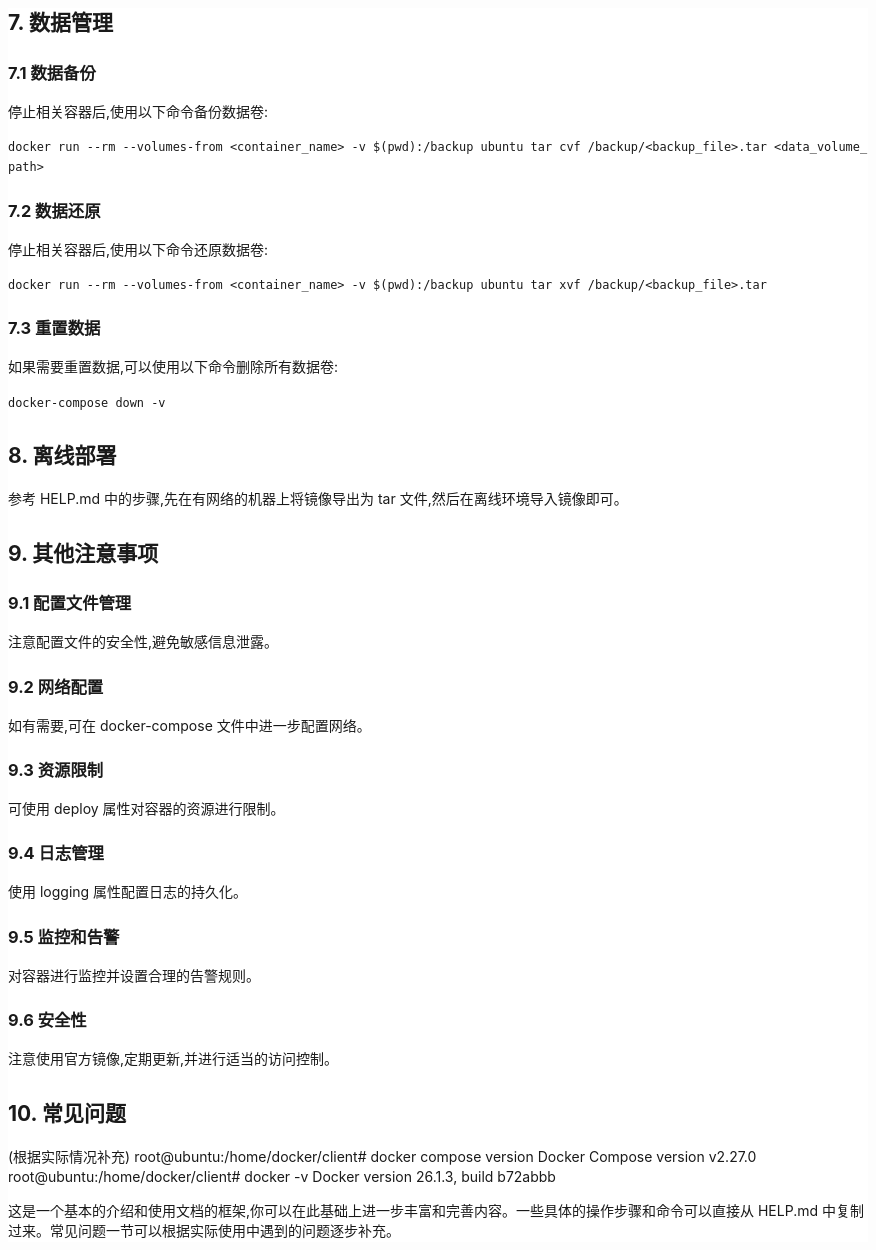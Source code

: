 ## 7. 数据管理
### 7.1 数据备份
停止相关容器后,使用以下命令备份数据卷:
```
docker run --rm --volumes-from <container_name> -v $(pwd):/backup ubuntu tar cvf /backup/<backup_file>.tar <data_volume_path>
```

### 7.2 数据还原
停止相关容器后,使用以下命令还原数据卷:
```
docker run --rm --volumes-from <container_name> -v $(pwd):/backup ubuntu tar xvf /backup/<backup_file>.tar  
```

### 7.3 重置数据
如果需要重置数据,可以使用以下命令删除所有数据卷:
```
docker-compose down -v
```

## 8. 离线部署
参考 HELP.md 中的步骤,先在有网络的机器上将镜像导出为 tar 文件,然后在离线环境导入镜像即可。

## 9. 其他注意事项
### 9.1 配置文件管理
注意配置文件的安全性,避免敏感信息泄露。

### 9.2 网络配置
如有需要,可在 docker-compose 文件中进一步配置网络。

### 9.3 资源限制
可使用 deploy 属性对容器的资源进行限制。

### 9.4 日志管理
使用 logging 属性配置日志的持久化。

### 9.5 监控和告警
对容器进行监控并设置合理的告警规则。

### 9.6 安全性
注意使用官方镜像,定期更新,并进行适当的访问控制。

## 10. 常见问题
(根据实际情况补充)
root@ubuntu:/home/docker/client# docker compose version
Docker Compose version v2.27.0
root@ubuntu:/home/docker/client# docker -v
Docker version 26.1.3, build b72abbb

这是一个基本的介绍和使用文档的框架,你可以在此基础上进一步丰富和完善内容。一些具体的操作步骤和命令可以直接从 HELP.md 中复制过来。常见问题一节可以根据实际使用中遇到的问题逐步补充。